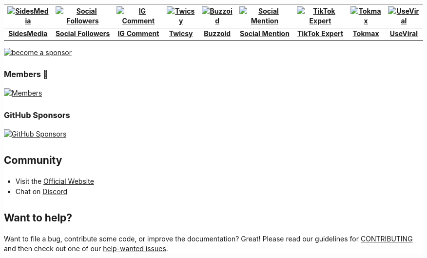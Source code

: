 | [<img src="./images/sidesmedia.png" width="40" alt="SidesMedia" />](https://sidesmedia.com/) | [<img src="./images/social_followers.png" width="60" alt="Social Followers" />](https://www.socialfollowers.uk/buy-tiktok-followers/) | [<img src="./images/ig-comment.png" width="80" alt="IG Comment" />](https://igcomment.com/buy-instagram-comments/) | [<img src="./images/twicsy.svg" width="100" alt="Twicsy" />](https://twicsy.com/buy-instagram-followers) | [<img src="./images/buzzoid.svg" width="90" alt="Buzzoid" />](https://buzzoid.com/buy-instagram-followers/) | [<img src="./images/socialmention.webp" width="100" alt="Social Mention" />](https://www.socialmention.com/buy-youtube-likes/) | [<img src="./images/tiktok-expert.jpg" width="60" alt="TikTok Expert" />](https://www.reddit.com/r/TikTokExpert/comments/1f812o7/best_and_cheapest_site_to_buy_tiktok_followers/) | [<img src="./images/tokmax.svg" width="70" alt="Tokmax" />](https://tokmax.com/) | [<img src="./images/use-viral-logo.webp" width="90" alt="UseViral" />](https://useviral.com/) |
| :------------------------------------------------------------------------------------------: | :-----------------------------------------------------------------------------------------------------------------------------------: | :----------------------------------------------------------------------------------------------------------------: | :------------------------------------------------------------------------------------------------------: | :---------------------------------------------------------------------------------------------------------: | :----------------------------------------------------------------------------------------------------------------------------: | :-------------------------------------------------------------------------------------------------------------------------------------------------------------------------------: | :------------------------------------------------------------------------------: | :-------------------------------------------------------------------------------------------: |
|                          [**SidesMedia**](https://sidesmedia.com/)                           |                             [**Social Followers**](https://www.socialfollowers.uk/buy-tiktok-followers/)                              |                          [**IG Comment**](https://igcomment.com/buy-instagram-comments/)                           |                         [**Twicsy**](https://twicsy.com/buy-instagram-followers)                         |                         [**Buzzoid**](https://buzzoid.com/buy-instagram-followers/)                         |                             [**Social Mention**](https://www.socialmention.com/buy-youtube-likes/)                             |                            [**TikTok Expert**](https://www.reddit.com/r/TikTokExpert/comments/1f812o7/best_and_cheapest_site_to_buy_tiktok_followers/)                            |                        [**Tokmax**](https://tokmax.com/)                         |                             [**UseViral**](https://useviral.com/)                             |



[![become a sponsor](https://opencollective.com/static/images/become_sponsor.svg)](https://opencollective.com/typegraphql)

### Members 💪

[![Members](https://opencollective.com/typegraphql/tiers/members.svg?avatarHeight=45&width=320&button=false)](https://opencollective.com/typegraphql#contributors)

### GitHub Sponsors

[![GitHub Sponsors](./images/github-sponsors.svg)](https://github.com/sponsors/TypeGraphQL)

## Community

- Visit the [Official Website](https://typegraphql.com)
- Chat on [Discord](https://discord.gg/cWnBAQcbg2)

## Want to help?

Want to file a bug, contribute some code, or improve the documentation? Great! Please read our
guidelines for [CONTRIBUTING](./CONTRIBUTING.md) and then check out one of our [help-wanted issues](https://github.com/MichalLytek/type-graphql/labels/Help%20Wanted%20%3Asos%3A).
